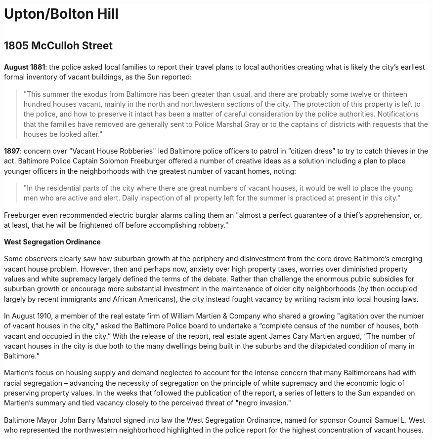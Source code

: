 # Upton/Bolton Hill

## 1805 McCulloh Street

**August 1881**: the police asked local families to report their travel plans to local authorities creating what is likely the city’s earliest formal inventory of vacant buildings, as the Sun reported:

> "This summer the exodus from Baltimore has been greater than usual, and there are probably some twelve or thirteen hundred houses vacant, mainly in the north and northwestern sections of the city. The protection of this property is left to the police, and how to preserve it intact has been a matter of careful consideration by the police authorities. Notifications that the families have removed are generally sent to Police Marshal Gray or to the captains of districts with requests that the houses be looked after."

**1897**: concern over "Vacant House Robberies" led Baltimore police officers to patrol in “citizen dress” to try to catch thieves in the act. Baltimore Police Captain Solomon Freeburger offered a number of creative ideas as a solution including a plan to place younger officers in the neighborhoods with the greatest number of vacant homes, noting:

> "In the residential parts of the city where there are great numbers of vacant houses, it would be well to place the young men who are active and alert. Daily inspection of all property left for the summer is practiced at present in this city."

Freeburger even recommended electric burglar alarms calling them an "almost a perfect guarantee of a thief’s apprehension, or, at least, that he will be frightened off before accomplishing robbery."

**West Segregation Ordinance**

Some observers clearly saw how suburban growth at the periphery and disinvestment from the core drove Baltimore’s emerging vacant house problem. However, then and perhaps now, anxiety over high property taxes, worries over diminished property values and white supremacy largely defined the terms of the debate. Rather than challenge the enormous public subsidies for suburban growth or encourage more substantial investment in the maintenance of older city neighborhoods (by then occupied largely by recent immigrants and African Americans), the city instead fought vacancy by writing racism into local housing laws.

In August 1910, a member of the real estate firm of William Martien & Company who shared a growing "agitation over the number of vacant houses in the city," asked the Baltimore Police board to undertake a “complete census of the number of houses, both vacant and occupied in the city.” With the release of the report, real estate agent James Cary Martien argued, “The number of vacant houses in the city is due both to the many dwellings being built in the suburbs and the dilapidated condition of many in Baltimore.”

Martien’s focus on housing supply and demand neglected to account for the intense concern that many Baltimoreans had with racial segregation – advancing the necessity of segregation on the principle of white supremacy and the economic logic of preserving property values. In the weeks that followed the publication of the report, a series of letters to the Sun expanded on Martien’s summary and tied vacancy closely to the perceived threat of "negro invasion."

Baltimore Mayor John Barry Mahool signed into law the West Segregation Ordinance, named for sponsor Council Samuel L. West who represented the northwestern neighborhood highlighted in the police report for the highest concentration of vacant houses.
